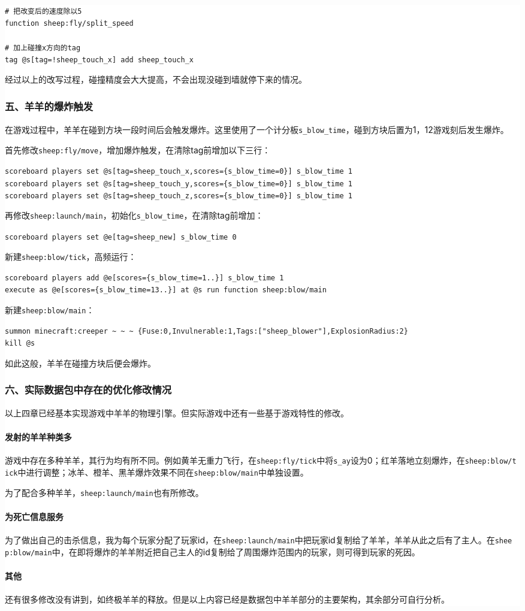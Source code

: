 ```
# 把改变后的速度除以5
function sheep:fly/split_speed

# 加上碰撞x方向的tag
tag @s[tag=!sheep_touch_x] add sheep_touch_x
```

经过以上的改写过程，碰撞精度会大大提高，不会出现没碰到墙就停下来的情况。

### 五、羊羊的爆炸触发

在游戏过程中，羊羊在碰到方块一段时间后会触发爆炸。这里使用了一个计分板`s_blow_time`，碰到方块后置为1，12游戏刻后发生爆炸。

首先修改`sheep:fly/move`，增加爆炸触发，在清除tag前增加以下三行：
```
scoreboard players set @s[tag=sheep_touch_x,scores={s_blow_time=0}] s_blow_time 1
scoreboard players set @s[tag=sheep_touch_y,scores={s_blow_time=0}] s_blow_time 1
scoreboard players set @s[tag=sheep_touch_z,scores={s_blow_time=0}] s_blow_time 1
```
再修改`sheep:launch/main`，初始化`s_blow_time`，在清除tag前增加：
```
scoreboard players set @e[tag=sheep_new] s_blow_time 0
```

新建`sheep:blow/tick`，高频运行：
```
scoreboard players add @e[scores={s_blow_time=1..}] s_blow_time 1
execute as @e[scores={s_blow_time=13..}] at @s run function sheep:blow/main
```

新建`sheep:blow/main`：
```
summon minecraft:creeper ~ ~ ~ {Fuse:0,Invulnerable:1,Tags:["sheep_blower"],ExplosionRadius:2}
kill @s
```

如此这般，羊羊在碰撞方块后便会爆炸。

### 六、实际数据包中存在的优化修改情况

以上四章已经基本实现游戏中羊羊的物理引擎。但实际游戏中还有一些基于游戏特性的修改。

#### 发射的羊羊种类多

游戏中存在多种羊羊，其行为均有所不同。例如黄羊无重力飞行，在`sheep:fly/tick`中将`s_ay`设为0；红羊落地立刻爆炸，在`sheep:blow/tick`中进行调整；冰羊、橙羊、黑羊爆炸效果不同在`sheep:blow/main`中单独设置。

为了配合多种羊羊，`sheep:launch/main`也有所修改。

#### 为死亡信息服务

为了做出自己的击杀信息，我为每个玩家分配了玩家id，在`sheep:launch/main`中把玩家id复制给了羊羊，羊羊从此之后有了主人。在`sheep:blow/main`中，在即将爆炸的羊羊附近把自己主人的id复制给了周围爆炸范围内的玩家，则可得到玩家的死因。

#### 其他

还有很多修改没有讲到，如终极羊羊的释放。但是以上内容已经是数据包中羊羊部分的主要架构，其余部分可自行分析。
